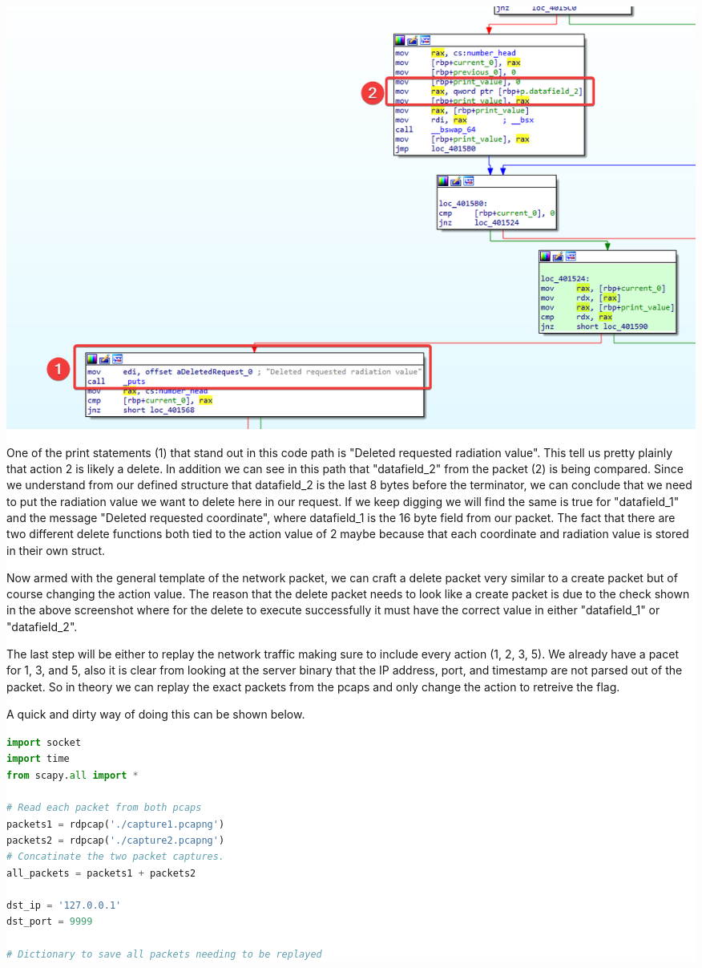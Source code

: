 ![](assets/2022-11-08-23-03-41.png)

One of the print statements (1) that stand out in this code path is "Deleted requested radiation value".  This tell us pretty plainly that action 2 is likely a delete.  In addition we can see in this path that "datafield_2" from the packet (2) is being compared. Since we understand from our defined structure that datafield_2 is the last 8 bytes before the terminator, we can conclude that we need to put the radiation value we want to delete here in our request.  If we keep digging we will find the same is true for "datafield_1" and the message "Deleted requested coordinate", where datafield_1 is the 16 byte field from our packet. The fact that there are two different delete functions both tied to the action value of 2 maybe because that each coordinate and radiation value is stored in their own struct.

Now armed with the general template of the network packet, we can craft a delete packet very similar to a create packet but of course changing the action value. The reason that the delete packet needs to look like a create packet is due to the check shown in the above screenshot where for the delete to execute successfully it must have the correct value in either "datafield_1" or "datafield_2".

The last step will be either to replay the network traffic making sure to include every action (1, 2, 3, 5). We already have a pacet for 1, 3, and 5, also it is clear from looking at the server binary that the IP address, port, and timestamp are not parsed out of the packet. So in theory we can replay the exact packets from the pcaps and only change the action to retreive the flag.

A quick and dirty way of doing this can be shown below.

```python
import socket
import time
from scapy.all import *

# Read each packet from both pcaps
packets1 = rdpcap('./capture1.pcapng')
packets2 = rdpcap('./capture2.pcapng')
# Concatinate the two packet captures.
all_packets = packets1 + packets2

dst_ip = '127.0.0.1'
dst_port = 9999

# Dictionary to save all packets needing to be replayed
```